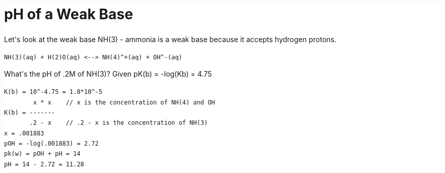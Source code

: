 # pH of a Weak Base

Let's look at the weak base NH(3) - ammonia is a weak base because it accepts hydrogen protons.

    NH(3)(aq) + H(2)O(aq) <--> NH(4)^+(aq) + OH^-(aq)

What's the pH of .2M of NH(3)? Given pK(b) = -log(Kb) = 4.75

    K(b) = 10^-4.75 = 1.8*10^-5
            x * x    // x is the concentration of NH(4) and OH
    K(b) = -------  
           .2 - x    // .2 - x is the concentration of NH(3)
    x = .001883
    pOH = -log(.001883) = 2.72
    pk(w) = pOH + pH = 14
    pH = 14 - 2.72 = 11.28